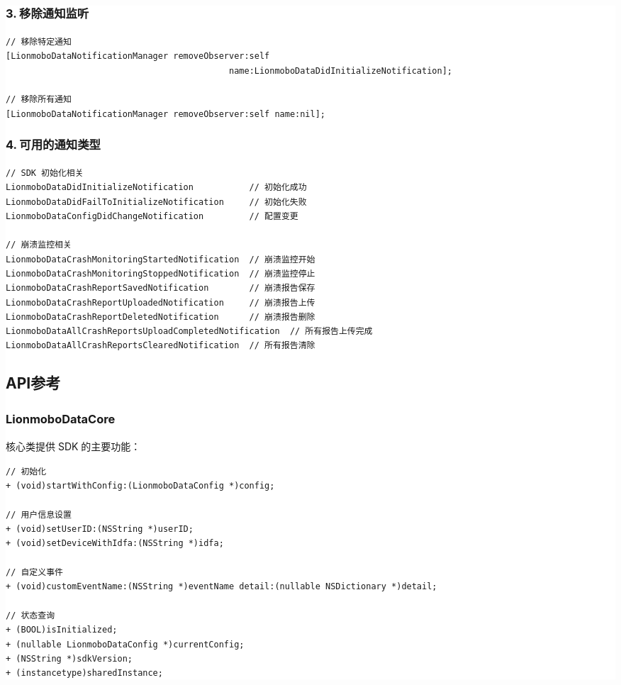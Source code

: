 ### 3. 移除通知监听

```objc
// 移除特定通知
[LionmoboDataNotificationManager removeObserver:self 
                                            name:LionmoboDataDidInitializeNotification];

// 移除所有通知
[LionmoboDataNotificationManager removeObserver:self name:nil];
```

### 4. 可用的通知类型

```objc
// SDK 初始化相关
LionmoboDataDidInitializeNotification           // 初始化成功
LionmoboDataDidFailToInitializeNotification     // 初始化失败
LionmoboDataConfigDidChangeNotification         // 配置变更

// 崩溃监控相关
LionmoboDataCrashMonitoringStartedNotification  // 崩溃监控开始
LionmoboDataCrashMonitoringStoppedNotification  // 崩溃监控停止
LionmoboDataCrashReportSavedNotification        // 崩溃报告保存
LionmoboDataCrashReportUploadedNotification     // 崩溃报告上传
LionmoboDataCrashReportDeletedNotification      // 崩溃报告删除
LionmoboDataAllCrashReportsUploadCompletedNotification  // 所有报告上传完成
LionmoboDataAllCrashReportsClearedNotification  // 所有报告清除
```

## API参考

### LionmoboDataCore

核心类提供 SDK 的主要功能：

```objc
// 初始化
+ (void)startWithConfig:(LionmoboDataConfig *)config;

// 用户信息设置
+ (void)setUserID:(NSString *)userID;
+ (void)setDeviceWithIdfa:(NSString *)idfa;

// 自定义事件
+ (void)customEventName:(NSString *)eventName detail:(nullable NSDictionary *)detail;

// 状态查询
+ (BOOL)isInitialized;
+ (nullable LionmoboDataConfig *)currentConfig;
+ (NSString *)sdkVersion;
+ (instancetype)sharedInstance;
```
